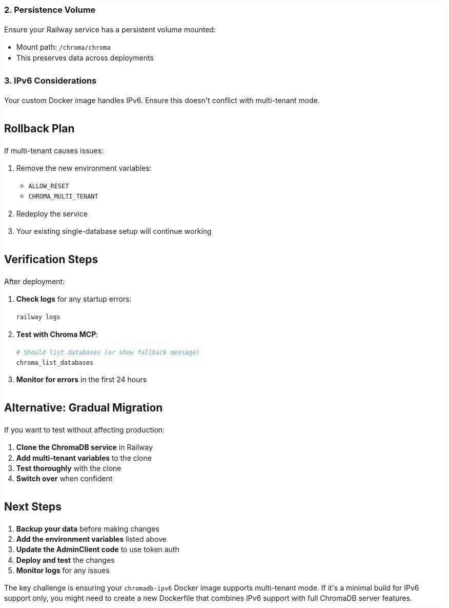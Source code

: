 ### 2. Persistence Volume
Ensure your Railway service has a persistent volume mounted:
- Mount path: `/chroma/chroma`
- This preserves data across deployments

### 3. IPv6 Considerations
Your custom Docker image handles IPv6. Ensure this doesn't conflict with multi-tenant mode.

## Rollback Plan

If multi-tenant causes issues:

1. Remove the new environment variables:
   - `ALLOW_RESET`
   - `CHROMA_MULTI_TENANT`

2. Redeploy the service

3. Your existing single-database setup will continue working

## Verification Steps

After deployment:

1. **Check logs** for any startup errors:
   ```
   railway logs
   ```

2. **Test with Chroma MCP**:
   ```bash
   # Should list databases (or show fallback message)
   chroma_list_databases
   ```

3. **Monitor for errors** in the first 24 hours

## Alternative: Gradual Migration

If you want to test without affecting production:

1. **Clone the ChromaDB service** in Railway
2. **Add multi-tenant variables** to the clone
3. **Test thoroughly** with the clone
4. **Switch over** when confident

## Next Steps

1. **Backup your data** before making changes
2. **Add the environment variables** listed above
3. **Update the AdminClient code** to use token auth
4. **Deploy and test** the changes
5. **Monitor logs** for any issues

The key challenge is ensuring your `chromadb-ipv6` Docker image supports multi-tenant mode. If it's a minimal build for IPv6 support only, you might need to create a new Dockerfile that combines IPv6 support with full ChromaDB server features.